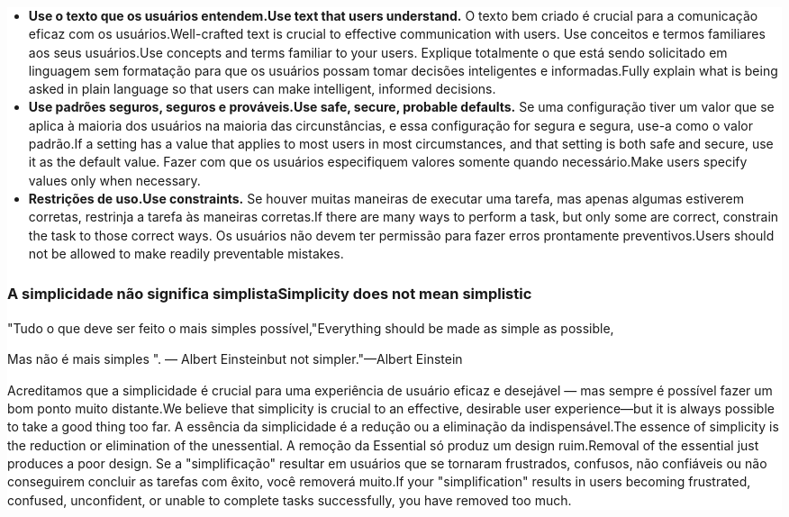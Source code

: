 -   <span data-ttu-id="0c6cb-269">**Use o texto que os usuários entendem.**</span><span class="sxs-lookup"><span data-stu-id="0c6cb-269">**Use text that users understand.**</span></span> <span data-ttu-id="0c6cb-270">O texto bem criado é crucial para a comunicação eficaz com os usuários.</span><span class="sxs-lookup"><span data-stu-id="0c6cb-270">Well-crafted text is crucial to effective communication with users.</span></span> <span data-ttu-id="0c6cb-271">Use conceitos e termos familiares aos seus usuários.</span><span class="sxs-lookup"><span data-stu-id="0c6cb-271">Use concepts and terms familiar to your users.</span></span> <span data-ttu-id="0c6cb-272">Explique totalmente o que está sendo solicitado em linguagem sem formatação para que os usuários possam tomar decisões inteligentes e informadas.</span><span class="sxs-lookup"><span data-stu-id="0c6cb-272">Fully explain what is being asked in plain language so that users can make intelligent, informed decisions.</span></span>
-   <span data-ttu-id="0c6cb-273">**Use padrões seguros, seguros e prováveis.**</span><span class="sxs-lookup"><span data-stu-id="0c6cb-273">**Use safe, secure, probable defaults.**</span></span> <span data-ttu-id="0c6cb-274">Se uma configuração tiver um valor que se aplica à maioria dos usuários na maioria das circunstâncias, e essa configuração for segura e segura, use-a como o valor padrão.</span><span class="sxs-lookup"><span data-stu-id="0c6cb-274">If a setting has a value that applies to most users in most circumstances, and that setting is both safe and secure, use it as the default value.</span></span> <span data-ttu-id="0c6cb-275">Fazer com que os usuários especifiquem valores somente quando necessário.</span><span class="sxs-lookup"><span data-stu-id="0c6cb-275">Make users specify values only when necessary.</span></span>
-   <span data-ttu-id="0c6cb-276">**Restrições de uso.**</span><span class="sxs-lookup"><span data-stu-id="0c6cb-276">**Use constraints.**</span></span> <span data-ttu-id="0c6cb-277">Se houver muitas maneiras de executar uma tarefa, mas apenas algumas estiverem corretas, restrinja a tarefa às maneiras corretas.</span><span class="sxs-lookup"><span data-stu-id="0c6cb-277">If there are many ways to perform a task, but only some are correct, constrain the task to those correct ways.</span></span> <span data-ttu-id="0c6cb-278">Os usuários não devem ter permissão para fazer erros prontamente preventivos.</span><span class="sxs-lookup"><span data-stu-id="0c6cb-278">Users should not be allowed to make readily preventable mistakes.</span></span>

### <a name="simplicity-does-not-mean-simplistic"></a><span data-ttu-id="0c6cb-279">A simplicidade não significa simplista</span><span class="sxs-lookup"><span data-stu-id="0c6cb-279">Simplicity does not mean simplistic</span></span>

<span data-ttu-id="0c6cb-280">"Tudo o que deve ser feito o mais simples possível,</span><span class="sxs-lookup"><span data-stu-id="0c6cb-280">"Everything should be made as simple as possible,</span></span>

<span data-ttu-id="0c6cb-281">Mas não é mais simples ". — Albert Einstein</span><span class="sxs-lookup"><span data-stu-id="0c6cb-281">but not simpler."—Albert Einstein</span></span>

<span data-ttu-id="0c6cb-282">Acreditamos que a simplicidade é crucial para uma experiência de usuário eficaz e desejável — mas sempre é possível fazer um bom ponto muito distante.</span><span class="sxs-lookup"><span data-stu-id="0c6cb-282">We believe that simplicity is crucial to an effective, desirable user experience—but it is always possible to take a good thing too far.</span></span> <span data-ttu-id="0c6cb-283">A essência da simplicidade é a redução ou a eliminação da indispensável.</span><span class="sxs-lookup"><span data-stu-id="0c6cb-283">The essence of simplicity is the reduction or elimination of the unessential.</span></span> <span data-ttu-id="0c6cb-284">A remoção da Essential só produz um design ruim.</span><span class="sxs-lookup"><span data-stu-id="0c6cb-284">Removal of the essential just produces a poor design.</span></span> <span data-ttu-id="0c6cb-285">Se a "simplificação" resultar em usuários que se tornaram frustrados, confusos, não confiáveis ou não conseguirem concluir as tarefas com êxito, você removerá muito.</span><span class="sxs-lookup"><span data-stu-id="0c6cb-285">If your "simplification" results in users becoming frustrated, confused, unconfident, or unable to complete tasks successfully, you have removed too much.</span></span>
